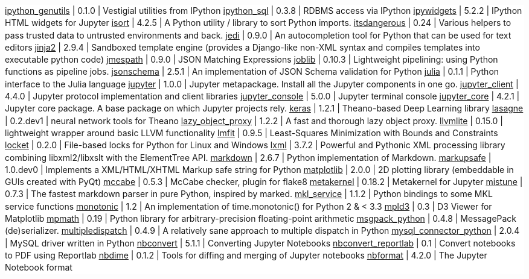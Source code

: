 [ipython_genutils](http://pypi.python.org/pypi/ipython_genutils) | 0.1.0 | Vestigial utilities from IPython
[ipython_sql](http://pypi.python.org/pypi/ipython_sql) | 0.3.8 | RDBMS access via IPython
[ipywidgets](http://pypi.python.org/pypi/ipywidgets) | 5.2.2 | IPython HTML widgets for Jupyter
[isort](http://pypi.python.org/pypi/isort) | 4.2.5 | A Python utility / library to sort Python imports.
[itsdangerous](http://pypi.python.org/pypi/itsdangerous) | 0.24 | Various helpers to pass trusted data to untrusted environments and back.
[jedi](http://pypi.python.org/pypi/jedi) | 0.9.0 | An autocompletion tool for Python that can be used for text editors
[jinja2](http://pypi.python.org/pypi/jinja2) | 2.9.4 | Sandboxed template engine (provides a Django-like non-XML syntax and compiles templates into executable python code)
[jmespath](http://pypi.python.org/pypi/jmespath) | 0.9.0 | JSON Matching Expressions
[joblib](http://pypi.python.org/pypi/joblib) | 0.10.3 | Lightweight pipelining: using Python functions as pipeline jobs.
[jsonschema](http://pypi.python.org/pypi/jsonschema) | 2.5.1 | An implementation of JSON Schema validation for Python
[julia](http://pypi.python.org/pypi/julia) | 0.1.1 | Python interface to the Julia language
[jupyter](http://pypi.python.org/pypi/jupyter) | 1.0.0 | Jupyter metapackage. Install all the Jupyter components in one go.
[jupyter_client](http://pypi.python.org/pypi/jupyter_client) | 4.4.0 | Jupyter protocol implementation and client libraries
[jupyter_console](http://pypi.python.org/pypi/jupyter_console) | 5.0.0 | Jupyter terminal console
[jupyter_core](http://pypi.python.org/pypi/jupyter_core) | 4.2.1 | Jupyter core package. A base package on which Jupyter projects rely.
[keras](http://pypi.python.org/pypi/keras) | 1.2.1 | Theano-based Deep Learning library
[lasagne](http://pypi.python.org/pypi/lasagne) | 0.2.dev1 | neural network tools for Theano
[lazy_object_proxy](http://pypi.python.org/pypi/lazy_object_proxy) | 1.2.2 | A fast and thorough lazy object proxy.
[llvmlite](http://pypi.python.org/pypi/llvmlite) | 0.15.0 | lightweight wrapper around basic LLVM functionality
[lmfit](http://pypi.python.org/pypi/lmfit) | 0.9.5 | Least-Squares Minimization with Bounds and Constraints
[locket](http://pypi.python.org/pypi/locket) | 0.2.0 | File-based locks for Python for Linux and Windows
[lxml](http://pypi.python.org/pypi/lxml) | 3.7.2 | Powerful and Pythonic XML processing library combining libxml2/libxslt with the ElementTree API.
[markdown](http://pypi.python.org/pypi/markdown) | 2.6.7 | Python implementation of Markdown.
[markupsafe](http://pypi.python.org/pypi/markupsafe) | 1.0.dev0 | Implements a XML/HTML/XHTML Markup safe string for Python
[matplotlib](http://pypi.python.org/pypi/matplotlib) | 2.0.0 | 2D plotting library (embeddable in GUIs created with PyQt)
[mccabe](http://pypi.python.org/pypi/mccabe) | 0.5.3 | McCabe checker, plugin for flake8
[metakernel](http://pypi.python.org/pypi/metakernel) | 0.18.2 | Metakernel for Jupyter
[mistune](http://pypi.python.org/pypi/mistune) | 0.7.3 | The fastest markdown parser in pure Python, inspired by marked.
[mkl_service](https://github.com/ContinuumIO/mkl-service) | 1.1.2 | Python bindings to some MKL service functions
[monotonic](http://pypi.python.org/pypi/monotonic) | 1.2 | An implementation of time.monotonic() for Python 2 & < 3.3
[mpld3](http://pypi.python.org/pypi/mpld3) | 0.3 | D3 Viewer for Matplotlib
[mpmath](http://pypi.python.org/pypi/mpmath) | 0.19 | Python library for arbitrary-precision floating-point arithmetic
[msgpack_python](http://pypi.python.org/pypi/msgpack_python) | 0.4.8 | MessagePack (de)serializer.
[multipledispatch](http://pypi.python.org/pypi/multipledispatch) | 0.4.9 | A relatively sane approach to multiple dispatch in Python
[mysql_connector_python](http://pypi.python.org/pypi/mysql_connector_python) | 2.0.4 | MySQL driver written in Python
[nbconvert](http://pypi.python.org/pypi/nbconvert) | 5.1.1 | Converting Jupyter Notebooks
[nbconvert_reportlab](http://pypi.python.org/pypi/nbconvert_reportlab) | 0.1 | Convert notebooks to PDF using Reportlab
[nbdime](http://pypi.python.org/pypi/nbdime) | 0.1.2 | Tools for diffing and merging of Jupyter notebooks
[nbformat](http://pypi.python.org/pypi/nbformat) | 4.2.0 | The Jupyter Notebook format